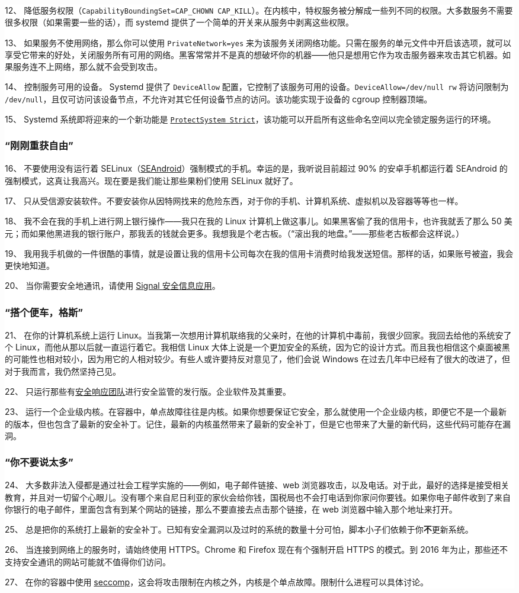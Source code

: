 
12、 降低服务权限（`CapabilityBoundingSet=CAP_CHOWN CAP_KILL`）。在内核中，特权服务被分解成一些列不同的权限。大多数服务不需要很多权限（如果需要一些的话），而 systemd 提供了一个简单的开关来从服务中剥离这些权限。


13、 如果服务不使用网络，那么你可以使用 `PrivateNetwork=yes` 来为该服务关闭网络功能。只需在服务的单元文件中开启该选项，就可以享受它带来的好处，关闭服务所有可用的网络。黑客常常并不是真的想破坏你的机器——他只是想用它作为攻击服务器来攻击其它机器。如果服务连不上网络，那么就不会受到攻击。


14、 控制服务可用的设备。 Systemd 提供了 `DeviceAllow` 配置，它控制了该服务可用的设备。`DeviceAllow=/dev/null rw` 将访问限制为 `/dev/null`，且仅可访问该设备节点，不允许对其它任何设备节点的访问。该功能实现于设备的 cgroup 控制器顶端。


15、 Systemd 系统即将迎来的一个新功能是 [`ProtectSystem Strict`](https://www.phoronix.com/scan.php?page=news_item&px=systemd-New-Protect-Tunables)，该功能可以开启所有这些命名空间以完全锁定服务运行的环境。


### “刚刚重获自由”


16、 不要使用没有运行着 SELinux（[SEAndroid](https://source.android.com/security/selinux/)）强制模式的手机。幸运的是，我听说目前超过 90% 的安卓手机都运行着 SEAndroid 的强制模式，这真让我高兴。现在要是我们能让那些果粉们使用 SELinux 就好了。


17、 只从受信源安装软件。不要安装你从因特网找来的危险东西，对于你的手机、计算机系统、虚拟机以及容器等等也一样。


18、 我不会在我的手机上进行网上银行操作——我只在我的 Linux 计算机上做这事儿。如果黑客偷了我的信用卡，也许我就丢了那么 50 美元；而如果他黑进我的银行账户，那我丢的钱就会更多。我想我是个老古板。（“滚出我的地盘。”——那些老古板都会这样说。）


19、 我用我手机做的一件很酷的事情，就是设置让我的信用卡公司每次在我的信用卡消费时给我发送短信。那样的话，如果账号被盗，我会更快地知道。


20、 当你需要安全地通讯，请使用 [Signal 安全信息应用](https://whispersystems.org/)。


### “搭个便车，格斯”


21、 在你的计算机系统上运行 Linux。当我第一次想用计算机联络我的父亲时，在他的计算机中毒前，我很少回家。我回去给他的系统安了个 Linux，而他从那以后就一直运行着它。我相信 Linux 大体上说是一个更加安全的系统，因为它的设计方式。而且我也相信这个桌面被黑的可能性也相对较小，因为用它的人相对较少。有些人或许要持反对意见了，他们会说 Windows 在过去几年中已经有了很大的改进了，但对于我而言，我仍然坚持己见。


22、 只运行那些有[安全响应团队](https://access.redhat.com/blogs/766093/posts/2695561)进行安全监管的发行版。企业软件及其重要。


23、 运行一个企业级内核。在容器中，单点故障往往是内核。如果你想要保证它安全，那么就使用一个企业级内核，即便它不是一个最新的版本，但也包含了最新的安全补丁。记住，最新的内核虽然带来了最新的安全补丁，但是它也带来了大量的新代码，这些代码可能存在漏洞。


### “你不要说太多”


24、 大多数非法入侵都是通过社会工程学实施的——例如，电子邮件链接、web 浏览器攻击，以及电话。对于此，最好的选择是接受相关教育，并且对一切留个心眼儿。没有哪个来自尼日利亚的家伙会给你钱，国税局也不会打电话到你家问你要钱。如果你电子邮件收到了来自你银行的电子邮件，里面包含有到某个网站的链接，那么不要直接去点击那个链接，在 web 浏览器中输入那个地址来打开。


25、 总是把你的系统打上最新的安全补丁。已知有安全漏洞以及过时的系统的数量十分可怕，脚本小子们依赖于你**不**更新系统。


26、 当连接到网络上的服务时，请始终使用 HTTPS。Chrome 和 Firefox 现在有个强制开启 HTTPS 的模式。到 2016 年为止，那些还不支持安全通讯的网站可能就不值得你们访问。


27、 在你的容器中使用 [seccomp](https://lwn.net/Articles/656307/)，这会将攻击限制在内核之外，内核是个单点故障。限制什么进程可以具体讨论。
